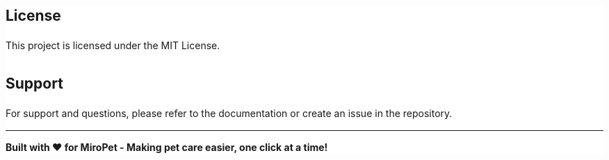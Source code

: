 ## License

This project is licensed under the MIT License.

## Support

For support and questions, please refer to the documentation or create an issue in the repository.

---

**Built with ❤️ for MiroPet - Making pet care easier, one click at a time!**
